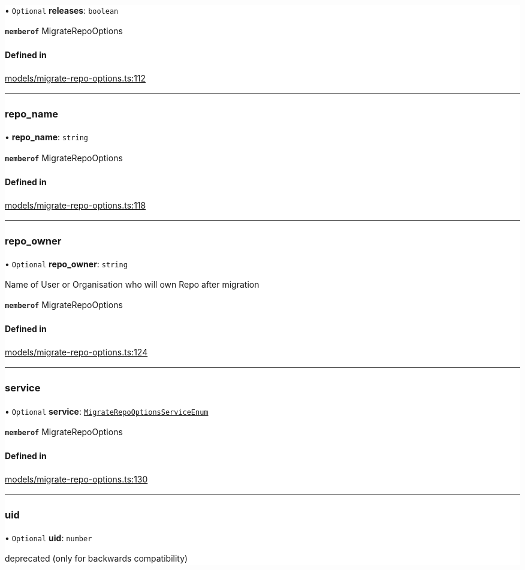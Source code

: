 • `Optional` **releases**: `boolean`

**`memberof`** MigrateRepoOptions

#### Defined in

[models/migrate-repo-options.ts:112](https://github.com/unfoldingWord/dcs-js/blob/09d5a5e/models/migrate-repo-options.ts#L112)

___

### <a id="repo_name" name="repo_name"></a> repo\_name

• **repo\_name**: `string`

**`memberof`** MigrateRepoOptions

#### Defined in

[models/migrate-repo-options.ts:118](https://github.com/unfoldingWord/dcs-js/blob/09d5a5e/models/migrate-repo-options.ts#L118)

___

### <a id="repo_owner" name="repo_owner"></a> repo\_owner

• `Optional` **repo\_owner**: `string`

Name of User or Organisation who will own Repo after migration

**`memberof`** MigrateRepoOptions

#### Defined in

[models/migrate-repo-options.ts:124](https://github.com/unfoldingWord/dcs-js/blob/09d5a5e/models/migrate-repo-options.ts#L124)

___

### <a id="service" name="service"></a> service

• `Optional` **service**: [`MigrateRepoOptionsServiceEnum`](../modules.md#migraterepooptionsserviceenum-1)

**`memberof`** MigrateRepoOptions

#### Defined in

[models/migrate-repo-options.ts:130](https://github.com/unfoldingWord/dcs-js/blob/09d5a5e/models/migrate-repo-options.ts#L130)

___

### <a id="uid" name="uid"></a> uid

• `Optional` **uid**: `number`

deprecated (only for backwards compatibility)
